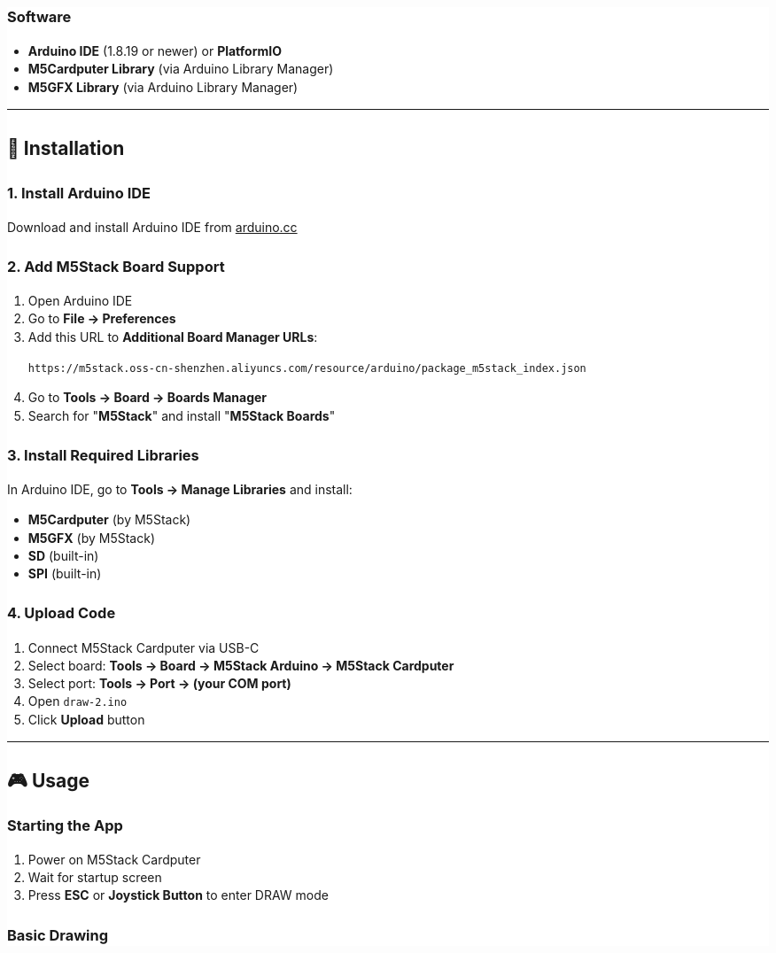 ### Software
- **Arduino IDE** (1.8.19 or newer) or **PlatformIO**
- **M5Cardputer Library** (via Arduino Library Manager)
- **M5GFX Library** (via Arduino Library Manager)

---

## 🚀 Installation

### 1. Install Arduino IDE

Download and install Arduino IDE from [arduino.cc](https://www.arduino.cc/en/software)

### 2. Add M5Stack Board Support

1. Open Arduino IDE
2. Go to **File → Preferences**
3. Add this URL to **Additional Board Manager URLs**:
   ```
   https://m5stack.oss-cn-shenzhen.aliyuncs.com/resource/arduino/package_m5stack_index.json
   ```
4. Go to **Tools → Board → Boards Manager**
5. Search for "**M5Stack**" and install "**M5Stack Boards**"

### 3. Install Required Libraries

In Arduino IDE, go to **Tools → Manage Libraries** and install:

- **M5Cardputer** (by M5Stack)
- **M5GFX** (by M5Stack)
- **SD** (built-in)
- **SPI** (built-in)

### 4. Upload Code

1. Connect M5Stack Cardputer via USB-C
2. Select board: **Tools → Board → M5Stack Arduino → M5Stack Cardputer**
3. Select port: **Tools → Port → (your COM port)**
4. Open `draw-2.ino`
5. Click **Upload** button

---

## 🎮 Usage

### Starting the App

1. Power on M5Stack Cardputer
2. Wait for startup screen
3. Press **ESC** or **Joystick Button** to enter DRAW mode

### Basic Drawing

